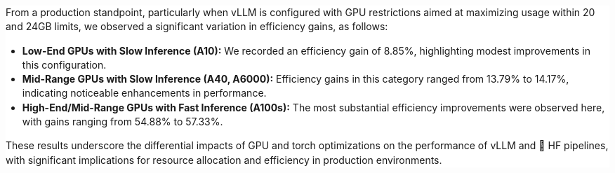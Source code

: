 From a production standpoint, particularly when vLLM is configured with GPU restrictions aimed at maximizing usage within 20 and 24GB limits, we observed a significant variation in efficiency gains, as follows:

- **Low-End GPUs with Slow Inference (A10):** We recorded an efficiency gain of 8.85%, highlighting modest improvements in this configuration.
- **Mid-Range GPUs with Slow Inference (A40, A6000):** Efficiency gains in this category ranged from 13.79% to 14.17%, indicating noticeable enhancements in performance.
- **High-End/Mid-Range GPUs with Fast Inference (A100s):** The most substantial efficiency improvements were observed here, with gains ranging from 54.88% to 57.33%.

These results underscore the differential impacts of GPU and torch optimizations on the performance of vLLM and 🤗 HF pipelines, with significant implications for resource allocation and efficiency in production environments.


